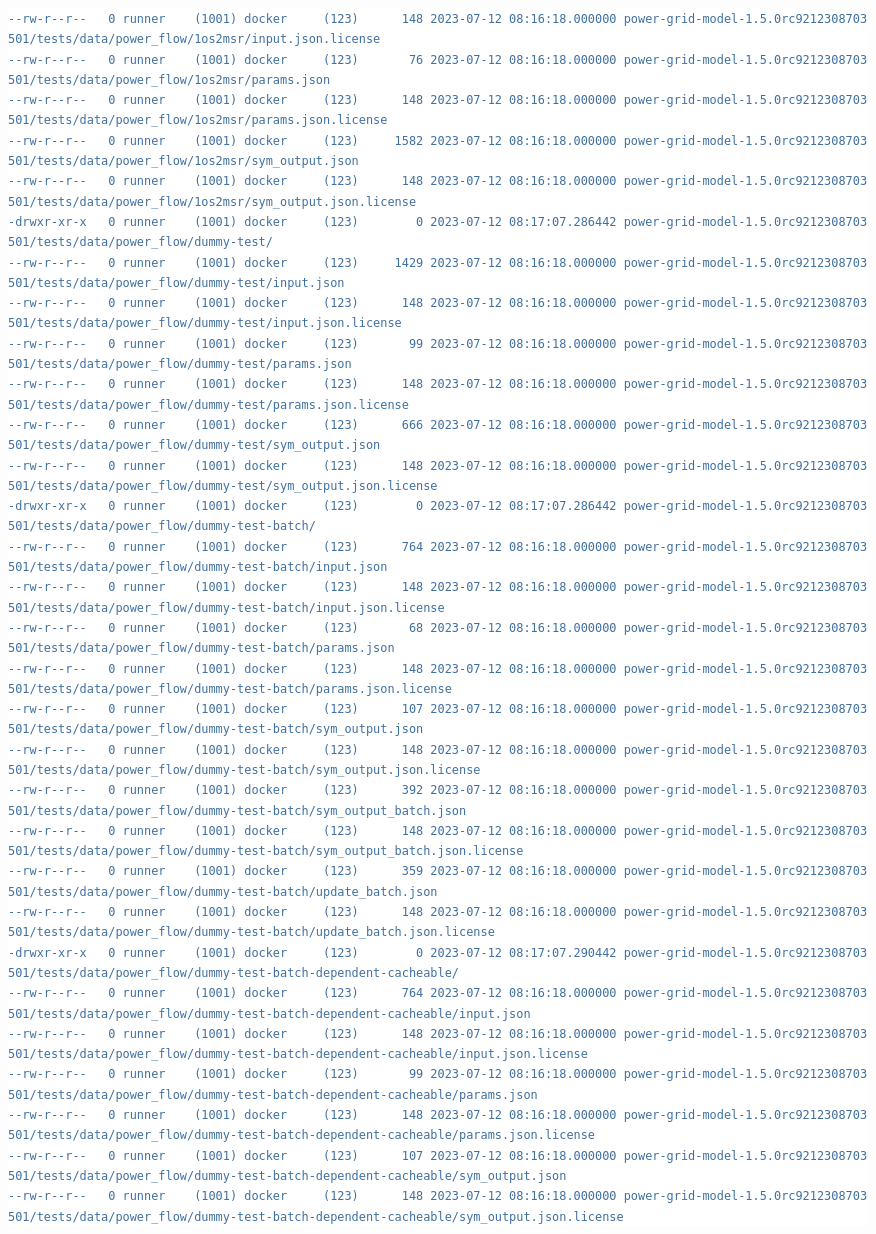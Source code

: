 ```diff
--rw-r--r--   0 runner    (1001) docker     (123)      148 2023-07-12 08:16:18.000000 power-grid-model-1.5.0rc9212308703501/tests/data/power_flow/1os2msr/input.json.license
--rw-r--r--   0 runner    (1001) docker     (123)       76 2023-07-12 08:16:18.000000 power-grid-model-1.5.0rc9212308703501/tests/data/power_flow/1os2msr/params.json
--rw-r--r--   0 runner    (1001) docker     (123)      148 2023-07-12 08:16:18.000000 power-grid-model-1.5.0rc9212308703501/tests/data/power_flow/1os2msr/params.json.license
--rw-r--r--   0 runner    (1001) docker     (123)     1582 2023-07-12 08:16:18.000000 power-grid-model-1.5.0rc9212308703501/tests/data/power_flow/1os2msr/sym_output.json
--rw-r--r--   0 runner    (1001) docker     (123)      148 2023-07-12 08:16:18.000000 power-grid-model-1.5.0rc9212308703501/tests/data/power_flow/1os2msr/sym_output.json.license
-drwxr-xr-x   0 runner    (1001) docker     (123)        0 2023-07-12 08:17:07.286442 power-grid-model-1.5.0rc9212308703501/tests/data/power_flow/dummy-test/
--rw-r--r--   0 runner    (1001) docker     (123)     1429 2023-07-12 08:16:18.000000 power-grid-model-1.5.0rc9212308703501/tests/data/power_flow/dummy-test/input.json
--rw-r--r--   0 runner    (1001) docker     (123)      148 2023-07-12 08:16:18.000000 power-grid-model-1.5.0rc9212308703501/tests/data/power_flow/dummy-test/input.json.license
--rw-r--r--   0 runner    (1001) docker     (123)       99 2023-07-12 08:16:18.000000 power-grid-model-1.5.0rc9212308703501/tests/data/power_flow/dummy-test/params.json
--rw-r--r--   0 runner    (1001) docker     (123)      148 2023-07-12 08:16:18.000000 power-grid-model-1.5.0rc9212308703501/tests/data/power_flow/dummy-test/params.json.license
--rw-r--r--   0 runner    (1001) docker     (123)      666 2023-07-12 08:16:18.000000 power-grid-model-1.5.0rc9212308703501/tests/data/power_flow/dummy-test/sym_output.json
--rw-r--r--   0 runner    (1001) docker     (123)      148 2023-07-12 08:16:18.000000 power-grid-model-1.5.0rc9212308703501/tests/data/power_flow/dummy-test/sym_output.json.license
-drwxr-xr-x   0 runner    (1001) docker     (123)        0 2023-07-12 08:17:07.286442 power-grid-model-1.5.0rc9212308703501/tests/data/power_flow/dummy-test-batch/
--rw-r--r--   0 runner    (1001) docker     (123)      764 2023-07-12 08:16:18.000000 power-grid-model-1.5.0rc9212308703501/tests/data/power_flow/dummy-test-batch/input.json
--rw-r--r--   0 runner    (1001) docker     (123)      148 2023-07-12 08:16:18.000000 power-grid-model-1.5.0rc9212308703501/tests/data/power_flow/dummy-test-batch/input.json.license
--rw-r--r--   0 runner    (1001) docker     (123)       68 2023-07-12 08:16:18.000000 power-grid-model-1.5.0rc9212308703501/tests/data/power_flow/dummy-test-batch/params.json
--rw-r--r--   0 runner    (1001) docker     (123)      148 2023-07-12 08:16:18.000000 power-grid-model-1.5.0rc9212308703501/tests/data/power_flow/dummy-test-batch/params.json.license
--rw-r--r--   0 runner    (1001) docker     (123)      107 2023-07-12 08:16:18.000000 power-grid-model-1.5.0rc9212308703501/tests/data/power_flow/dummy-test-batch/sym_output.json
--rw-r--r--   0 runner    (1001) docker     (123)      148 2023-07-12 08:16:18.000000 power-grid-model-1.5.0rc9212308703501/tests/data/power_flow/dummy-test-batch/sym_output.json.license
--rw-r--r--   0 runner    (1001) docker     (123)      392 2023-07-12 08:16:18.000000 power-grid-model-1.5.0rc9212308703501/tests/data/power_flow/dummy-test-batch/sym_output_batch.json
--rw-r--r--   0 runner    (1001) docker     (123)      148 2023-07-12 08:16:18.000000 power-grid-model-1.5.0rc9212308703501/tests/data/power_flow/dummy-test-batch/sym_output_batch.json.license
--rw-r--r--   0 runner    (1001) docker     (123)      359 2023-07-12 08:16:18.000000 power-grid-model-1.5.0rc9212308703501/tests/data/power_flow/dummy-test-batch/update_batch.json
--rw-r--r--   0 runner    (1001) docker     (123)      148 2023-07-12 08:16:18.000000 power-grid-model-1.5.0rc9212308703501/tests/data/power_flow/dummy-test-batch/update_batch.json.license
-drwxr-xr-x   0 runner    (1001) docker     (123)        0 2023-07-12 08:17:07.290442 power-grid-model-1.5.0rc9212308703501/tests/data/power_flow/dummy-test-batch-dependent-cacheable/
--rw-r--r--   0 runner    (1001) docker     (123)      764 2023-07-12 08:16:18.000000 power-grid-model-1.5.0rc9212308703501/tests/data/power_flow/dummy-test-batch-dependent-cacheable/input.json
--rw-r--r--   0 runner    (1001) docker     (123)      148 2023-07-12 08:16:18.000000 power-grid-model-1.5.0rc9212308703501/tests/data/power_flow/dummy-test-batch-dependent-cacheable/input.json.license
--rw-r--r--   0 runner    (1001) docker     (123)       99 2023-07-12 08:16:18.000000 power-grid-model-1.5.0rc9212308703501/tests/data/power_flow/dummy-test-batch-dependent-cacheable/params.json
--rw-r--r--   0 runner    (1001) docker     (123)      148 2023-07-12 08:16:18.000000 power-grid-model-1.5.0rc9212308703501/tests/data/power_flow/dummy-test-batch-dependent-cacheable/params.json.license
--rw-r--r--   0 runner    (1001) docker     (123)      107 2023-07-12 08:16:18.000000 power-grid-model-1.5.0rc9212308703501/tests/data/power_flow/dummy-test-batch-dependent-cacheable/sym_output.json
--rw-r--r--   0 runner    (1001) docker     (123)      148 2023-07-12 08:16:18.000000 power-grid-model-1.5.0rc9212308703501/tests/data/power_flow/dummy-test-batch-dependent-cacheable/sym_output.json.license
```